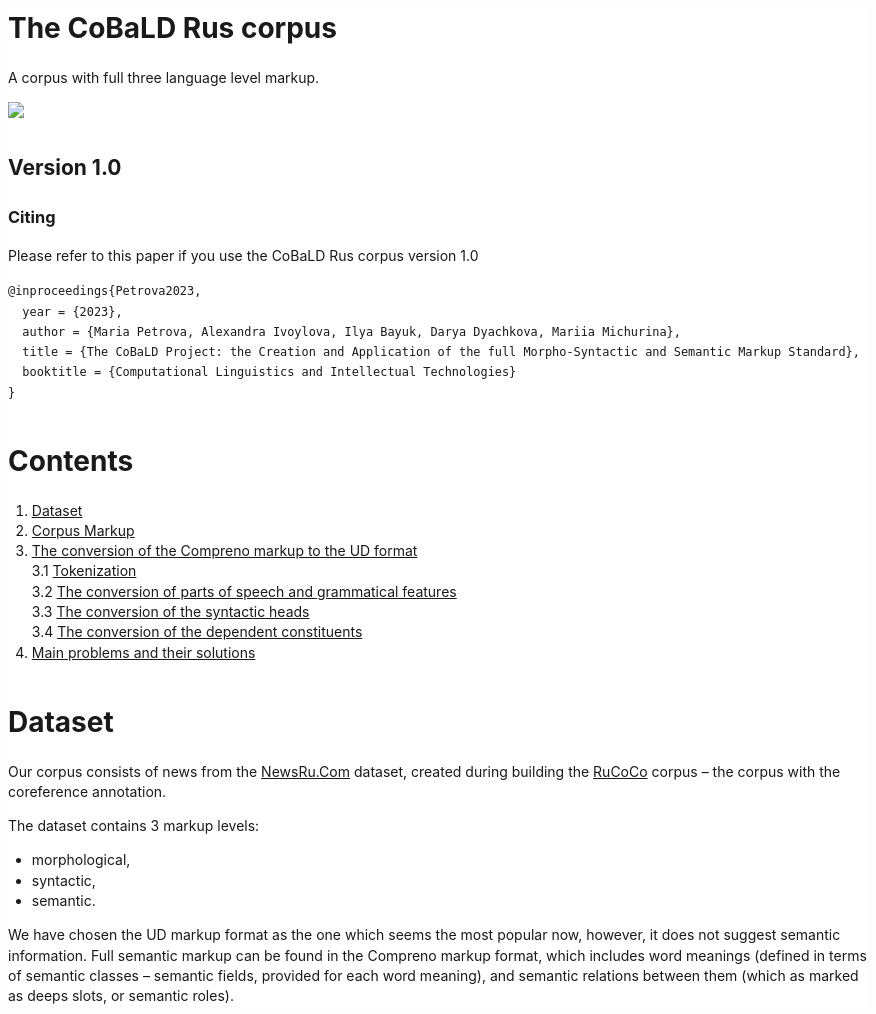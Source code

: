 # The CoBaLD Rus corpus

A corpus with full three language level markup. 

<a href="https://creativecommons.org/licenses/by-nc/4.0/"><img src="https://img.shields.io/static/v1?label=license&message=CC-BY-NC-4.0&color=green"/></a>

## Version 1.0

### Citing
Please refer to this paper if you use the CoBaLD Rus corpus version 1.0
```
@inproceedings{Petrova2023,
  year = {2023},
  author = {Maria Petrova, Alexandra Ivoylova, Ilya Bayuk, Darya Dyachkova, Mariia Michurina},
  title = {The CoBaLD Project: the Creation and Application of the full Morpho-Syntactic and Semantic Markup Standard},
  booktitle = {Computational Linguistics and Intellectual Technologies}
}
```

# Contents
1. [Dataset](#dataset)
2. [Corpus Markup](#corpus-markup)
3. [The conversion of the Compreno markup to the UD format](#the-conversion-of-the-compreno-markup-in-the-ud-format)<br />
3.1 [Tokenization](#tokenization )<br />
3.2 [The conversion of parts of speech and grammatical features](#the-conversion-of-parts-of-speech-and-grammatical-features)<br />
3.3 [The conversion of the syntactic heads](#the-conversion-of-the-syntactic-heads)<br />
3.4 [The conversion of the dependent constituents](#the-conversion-of-the-dependent-constituents)<br />
4. [Main problems and their solutions](#main-problems-and-their-solutions)

# Dataset
Our corpus consists of news from the [NewsRu.Com](https://abbyyihq-my.sharepoint.com/:u:/g/personal/vladimir_dobrovolskiy_abbyy_com/EfDkvviTivNCjWVkL7WhfeIBSnZdz0yRhssDbGOjHm2kpA?e=CiDK8x) dataset, created during building the [RuCoCo](https://github.com/vdobrovolskii/rucoco) corpus &ndash; the corpus with the coreference annotation.

The dataset contains 3 markup levels:

- morphological,
- syntactic,
- semantic.

We have chosen the UD markup format as the one which seems the most popular now, however, it does not suggest semantic information. Full semantic markup can be found in the Compreno markup format, which includes word meanings (defined in terms of semantic classes &ndash; semantic fields, provided for each word meaning), and semantic relations between them (which as marked as deeps slots, or semantic roles).
